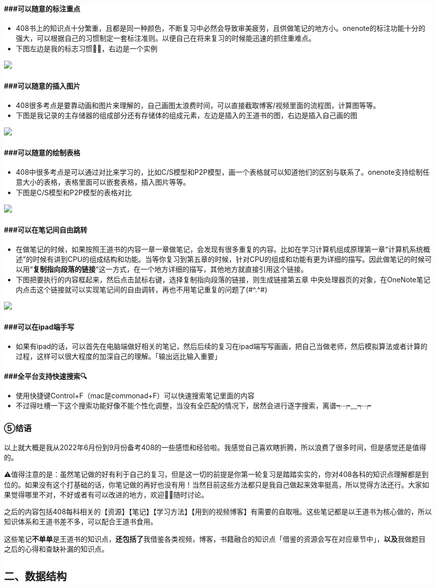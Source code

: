#### **###可以随意的标注重点**

- 408书上的知识点十分繁重，且都是同一种颜色，不断复习中必然会导致审美疲劳，且供做笔记的地方小。onenote的标注功能十分的强大，可以根据自己的习惯制定一套标注准则。以便自己在将来复习的时候能迅速的抓住重难点。
- 下图左边是我的标志习惯✍🏻，右边是一个实例

![](https://ddy-1310349779.cos.ap-shanghai.myqcloud.com/typora/e6c9d24egy1h5tb3etvztj21mm0h2jtz.jpg)

#### ###可以随意的插入图片

- 408很多考点是要靠动画和图片来理解的，自己画图太浪费时间，可以直接截取博客/视频里面的流程图，计算图等等。
- 下图是我记录的主存储器的组成部分还有存储体的组成元素，左边是插入的王道书的图，右边是插入自己画的图

![](https://ddy-1310349779.cos.ap-shanghai.myqcloud.com/typora/e6c9d24egy1h65dswcrk6j21p10u00vy.jpg)

#### ###可以随意的绘制表格

- 408中很多考点是可以通过对比来学习的，比如C/S模型和P2P模型，画一个表格就可以知道他们的区别与联系了。onenote支持绘制任意大小的表格，表格里面可以嵌套表格，插入图片等等。
- 下图是C/S模型和P2P模型的表格对比

![](https://ddy-1310349779.cos.ap-shanghai.myqcloud.com/typora/e6c9d24egy1h5tb9mtin8j21j50u07a6.jpg)

#### ###可以在笔记间自由跳转

- 在做笔记的时候，如果按照王道书的内容一章一章做笔记，会发现有很多重复的内容。比如在学习计算机组成原理第一章“计算机系统概述”的时候有讲到CPU的组成结构和功能。当等你复习到第五章的时候，针对CPU的组成和功能有更为详细的描写。因此做笔记的时候可以用“**复制指向段落的链接**“这一方式，在一个地方详细的描写，其他地方就直接引用这个链接。
- 下图把要执行的内容框起来，然后点击鼠标右键，选择复制指向段落的链接，则生成链接第五章 中央处理器页的对象，在OneNote笔记内点击这个链接就可以实现笔记间的自由调转，再也不用笔记重复的问题了(#^.^#)

![](https://ddy-1310349779.cos.ap-shanghai.myqcloud.com/typora/e6c9d24egy1h6e2ascwd5j21nm0ratb4.jpg)

#### ###可以在ipad端手写

- 如果有ipad的话，可以首先在电脑端做好相关的笔记，然后后续的复习在ipad端写写画画，把自己当做老师，然后模拟算法或者计算的过程，这样可以很大程度的加深自己的理解。「输出远比输入重要」

#### ###全平台支持快速搜索🔍

- 使用快捷键Control+F（mac是commonad+F）可以快速搜索笔记里面的内容
- 不过得吐槽一下这个搜索功能好像不能个性化调整，当没有全匹配的情况下，居然会进行逐字搜索，离谱┭┮﹏┭┮

### ⑤结语

以上就大概是我从2022年6月份到9月份备考408的一些感悟和经验啦。我感觉自己喜欢瞎折腾，所以浪费了很多时间，但是感觉还是值得的。

⚠️值得注意的是：虽然笔记做的好有利于自己的复习，但是这一切的前提是你第一轮复习是踏踏实实的，你对408各科的知识点理解都是到位的。如果没有这个打基础的话，你笔记做的再好也没有用！当然目前这些方法都只是我自己做起来效率挺高，所以觉得方法还行。大家如果觉得哪里不对，不好或者有可以改进的地方，欢迎👏🏻随时讨论。

之后的内容包括408每科相关的【资源】【笔记】【学习方法】【用到的视频博客】有需要的自取哦。这些笔记都是以王道书为核心做的，所以知识体系和王道书差不多，可以配合王道书食用。

这些笔记**不单单**是王道书的知识点，**还包括了**我借鉴各类视频，博客，书籍融合的知识点「借鉴的资源会写在对应章节中」，**以及**我做题目之后的心得和查缺补漏的知识点。



## 二、数据结构

